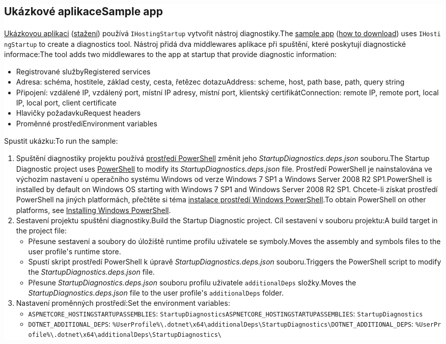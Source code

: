## <a name="sample-app"></a><span data-ttu-id="47fb5-166">Ukázkové aplikace</span><span class="sxs-lookup"><span data-stu-id="47fb5-166">Sample app</span></span>

<span data-ttu-id="47fb5-167">[Ukázkovou aplikaci](https://github.com/aspnet/Docs/tree/master/aspnetcore/fundamentals/configuration/platform-specific-configuration/sample/) ([stažení](xref:tutorials/index#how-to-download-a-sample)) používá `IHostingStartup` vytvořit nástroj diagnostiky.</span><span class="sxs-lookup"><span data-stu-id="47fb5-167">The [sample app](https://github.com/aspnet/Docs/tree/master/aspnetcore/fundamentals/configuration/platform-specific-configuration/sample/) ([how to download](xref:tutorials/index#how-to-download-a-sample)) uses `IHostingStartup` to create a diagnostics tool.</span></span> <span data-ttu-id="47fb5-168">Nástroj přidá dva middlewares aplikace při spuštění, které poskytují diagnostické informace:</span><span class="sxs-lookup"><span data-stu-id="47fb5-168">The tool adds two middlewares to the app at startup that provide diagnostic information:</span></span>

* <span data-ttu-id="47fb5-169">Registrované služby</span><span class="sxs-lookup"><span data-stu-id="47fb5-169">Registered services</span></span>
* <span data-ttu-id="47fb5-170">Adresa: schéma, hostitele, základ cesty, cesta, řetězec dotazu</span><span class="sxs-lookup"><span data-stu-id="47fb5-170">Address: scheme, host, path base, path, query string</span></span>
* <span data-ttu-id="47fb5-171">Připojení: vzdálené IP, vzdálený port, místní IP adresy, místní port, klientský certifikát</span><span class="sxs-lookup"><span data-stu-id="47fb5-171">Connection: remote IP, remote port, local IP, local port, client certificate</span></span>
* <span data-ttu-id="47fb5-172">Hlavičky požadavku</span><span class="sxs-lookup"><span data-stu-id="47fb5-172">Request headers</span></span>
* <span data-ttu-id="47fb5-173">Proměnné prostředí</span><span class="sxs-lookup"><span data-stu-id="47fb5-173">Environment variables</span></span>

<span data-ttu-id="47fb5-174">Spustit ukázku:</span><span class="sxs-lookup"><span data-stu-id="47fb5-174">To run the sample:</span></span>

1. <span data-ttu-id="47fb5-175">Spuštění diagnostiky projektu používá [prostředí PowerShell](/powershell/scripting/powershell-scripting) změnit jeho *StartupDiagnostics.deps.json* souboru.</span><span class="sxs-lookup"><span data-stu-id="47fb5-175">The Startup Diagnostic project uses [PowerShell](/powershell/scripting/powershell-scripting) to modify its *StartupDiagnostics.deps.json* file.</span></span> <span data-ttu-id="47fb5-176">Prostředí PowerShell je nainstalována ve výchozím nastavení u operačního systému Windows od verze Windows 7 SP1 a Windows Server 2008 R2 SP1.</span><span class="sxs-lookup"><span data-stu-id="47fb5-176">PowerShell is installed by default on Windows OS starting with Windows 7 SP1 and Windows Server 2008 R2 SP1.</span></span> <span data-ttu-id="47fb5-177">Chcete-li získat prostředí PowerShell na jiných platformách, přečtěte si téma [instalace prostředí Windows PowerShell](/powershell/scripting/setup/installing-windows-powershell).</span><span class="sxs-lookup"><span data-stu-id="47fb5-177">To obtain PowerShell on other platforms, see [Installing Windows PowerShell](/powershell/scripting/setup/installing-windows-powershell).</span></span>
2. <span data-ttu-id="47fb5-178">Sestavení projektu spuštění diagnostiky.</span><span class="sxs-lookup"><span data-stu-id="47fb5-178">Build the Startup Diagnostic project.</span></span> <span data-ttu-id="47fb5-179">Cíl sestavení v souboru projektu:</span><span class="sxs-lookup"><span data-stu-id="47fb5-179">A build target in the project file:</span></span>
   * <span data-ttu-id="47fb5-180">Přesune sestavení a soubory do úložiště runtime profilu uživatele se symboly.</span><span class="sxs-lookup"><span data-stu-id="47fb5-180">Moves the assembly and symbols files to the user profile's runtime store.</span></span>
   * <span data-ttu-id="47fb5-181">Spustí skript prostředí PowerShell k úpravě *StartupDiagnostics.deps.json* souboru.</span><span class="sxs-lookup"><span data-stu-id="47fb5-181">Triggers the PowerShell script to modify the *StartupDiagnostics.deps.json* file.</span></span>
   * <span data-ttu-id="47fb5-182">Přesune *StartupDiagnostics.deps.json* souboru profilu uživatele `additionalDeps` složky.</span><span class="sxs-lookup"><span data-stu-id="47fb5-182">Moves the *StartupDiagnostics.deps.json* file to the user profile's `additionalDeps` folder.</span></span>
3. <span data-ttu-id="47fb5-183">Nastavení proměnných prostředí:</span><span class="sxs-lookup"><span data-stu-id="47fb5-183">Set the environment variables:</span></span>
    * <span data-ttu-id="47fb5-184">`ASPNETCORE_HOSTINGSTARTUPASSEMBLIES`: `StartupDiagnostics`</span><span class="sxs-lookup"><span data-stu-id="47fb5-184">`ASPNETCORE_HOSTINGSTARTUPASSEMBLIES`: `StartupDiagnostics`</span></span>
    * <span data-ttu-id="47fb5-185">`DOTNET_ADDITIONAL_DEPS`: `%UserProfile%\.dotnet\x64\additionalDeps\StartupDiagnostics\`</span><span class="sxs-lookup"><span data-stu-id="47fb5-185">`DOTNET_ADDITIONAL_DEPS`: `%UserProfile%\.dotnet\x64\additionalDeps\StartupDiagnostics\`</span></span>